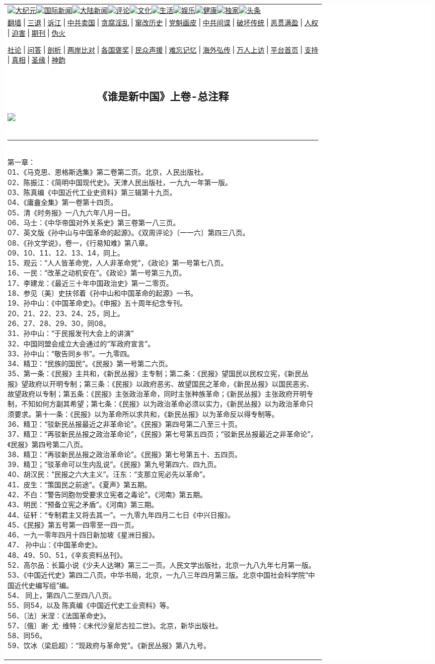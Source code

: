 <a name="1" id="1" target="_blank"></a><span id="1"></span>  <table align=center border="0"><tr><td colspan="2" valign=TOP><a href="/gb/nsc413.md#1"><img src="https://raw.githubusercontent.com/zkndgo3544/www/master/t/djy/1.jpg" title="大纪元"></a><a href="/gb/n24hr.md#1"><img src="https://raw.githubusercontent.com/zkndgo3544/www/master/t/djy/3.jpg" title="国际新闻"></a><a href="/gb/nsc413.md#1"><img src="https://raw.githubusercontent.com/zkndgo3544/www/master/t/djy/4.jpg" title="大陆新闻"></a><a href="/gb/news392.md#1"><img src="https://raw.githubusercontent.com/zkndgo3544/www/master/t/djy/5.jpg" title="评论"></a><a href="/gb/news2007.md#1"><img src="https://raw.githubusercontent.com/zkndgo3544/www/master/t/djy/6.jpg" title="文化"></a><a href="/gb/news2008.md#1"><img src="https://raw.githubusercontent.com/zkndgo3544/www/master/t/djy/7.jpg" title="生活"></a><a href="/gb/ncyule.md#1"><img src="https://raw.githubusercontent.com/zkndgo3544/www/master/t/djy/8.jpg" title="娱乐"></a><a href="/gb/nsc1002.md#1"><img src="https://raw.githubusercontent.com/zkndgo3544/www/master/t/djy/9.jpg" title="健康"><a href="/gb/nf6092.md#1"><img src="https://raw.githubusercontent.com/zkndgo3544/www/master/t/djy/10a.jpg" title="独家"></a><a href="/gb/nf4514.md#1"><img src="https://raw.githubusercontent.com/zkndgo3544/www/master/t/djy/12a.jpg" title="头条"></a></td></tr>  <tr><td colspan="2" valign=TOP><a target="_blank" href="https://github.com/bannedbook/fanqiang/wiki">翻墙</a> | <a target="_blank" href="/gb/nf5657.md#1">三退</a> | <a target="_blank" href="/gb/nf6124.md#1">诉江</a> | <a target="_blank" href="/gb/nf1176117.md#1">中共卖国</a> | <a target="_blank" href="/gb/nf5773.md#1">贪腐淫乱</a> | <a target="_blank" href="/gb/nf1176115.md#1">窜改历史</a> | <a target="_blank" href="/gb/nf1176107.md#1">党魁画皮</a> | <a target="_blank" href="/gb/nf1320400.md#1">中共间谍</a> | <a target="_blank" href="/gb/nf1176114.md#1">破坏传统</a> | <a target="_blank" href="https://github.com/fqnews/ntdtv/blob/master/gb/prog447_1.md#1">恶贯满盈</a> | <a target="_blank" href="/gb/ncid278.md#1">人权</a> | <a target="_blank" href="/gb/nf1176111.md#1">迫害</a> | <a target="_blank" href="https://gitlab.com/szzdlab/mh-qikan/blob/master/README.md#1">期刊</a> | <a target="_blank" href="/gb/nf5562.md#1">伪火</a></p>
<p><a target="_blank" href="/gb/9p.md#1">社论</a> | <a target="_blank" href="/gb/nf4378.md#1">问答</a> | <a target="_blank" href="/gb/nf5792.md#1">剖析</a> | <a target="_blank" href="/gb/nf5735.md#1">两岸比对</a> | <a target="_blank" href="/gb/nf6119.md#1">各国褒奖</a> | <a target="_blank" href="/gb/nf6120.md#1">民众声援</a> | <a target="_blank" href="/gb/nf1188594.md#1">难忘记忆</a> | <a target="_blank" href="/gb/nf3180.md#1">海外弘传</a> | <a target="_blank" href="/gb/nf5410.md#1">万人上访</a> | <a target="_blank" href="https://github.com/bannedbook/fanqiang/wiki">平台首页</a> | <a target="_blank" href="/gb/nf4386.md#1">支持</a> | <a target="_blank" href="/gb/nf4389.md#1">真相</a> | <a target="_blank" href="/gb/nf5790.md#1">圣缘</a> | <a target="_blank" href="/gb/nf4786.md#1">神韵</a></td></tr>  <tr><td valign=TOP width="626"><h2 align=center>《谁是新中国》上卷-总注释</h2>  <img width="600" src="https://i.epochtimes.com/assets/uploads/2020/12/Fotolia_45613345_Subscription_L-320x200.jpg" />  <h6></h6>  <hr>  <p><font color=#ffffff>(http://www.epochtimes.com)</font><br />第一章： <br />01、《马克思、恩格斯选集》第二卷第二页。北京，人民出版社。 <br />02、陈振江：《简明中国现代史》。天津人民出版社，一九九一年第一版。 <br />03、陈真编《中国近代工业史资料》第三辑第十九页。 <br />04、《庸盦全集》第一卷第十四页。 <br />05、清《时务报》一八九六年八月一日。 <br />06、马士：《中华帝国对外关系史》第三卷第一八三页。 <br />07、英文版《孙中山与中国革命的起源》。《双周评论》〔一一六〕第四三八页。 <br />08、《孙文学说》，卷一，《行易知难》第八章。 <br />09、10、11、12、13、14，同上。 <br />15、观云：“人人皆革命党，人人非革命党”，《政论》第一号第七八页。 <br />16、一民：“改革之动机安在”。《政论》第一号第三九页。 <br />17、李建龙：《最近三十年中国政治史》第一二零页。 <br />18、参见〔美〕史扶邻着《孙中山和中国革命的起源》一书。 <br />19、孙中山：《中国革命史》。《申报》五十周年纪念专刊。 <br />20、21、22、23、24、25，同上。 <br />26、27、28、29、30，同08。 <br />31、孙中山：“于民报发刊大会上的讲演” <br />32、中国同盟会成立大会通过的“军政府宣言”。 <br />33、孙中山：“敬告同乡书”。一九零四。 <br />34、精卫：“民族的国民”。《民报》第一号第二六页。 <br />35、第一条：《民报》主共和，《新民丛报》主专制；第二条：《民报》望国民以民权立宪，《新民丛报》望政府以开明专制；第三条：《民报》以政府恶劣、故望国民之革命，《新民丛报》以国民恶劣、故望政府以专制；第五条：《民报》主张政治革命，同时主张种族革命；《新民丛报》主张政府开明专制，不知如何方副其希望；第七条：《民报》以为政治革命必须以实力，《新民丛报》以为政治革命只须要求。第十一条：《民报》以为革命所以求共和，《新民丛报》以为革命反以得专制等。 <br />36、精卫：“驳新民丛报最近之非革命论”。《民报》第四号第二八至三十页。 <br />37、精卫：“再驳新民丛报之政治革命论”，《民报》第七号第五四页；“驳新民丛报最近之非革命论”，《民报》第四号第二八页。 <br />38、精卫：“再驳新民丛报之政治革命论”。《民报》第七号第五十、五四页。 <br />39、精卫；“驳革命可以生内乱说”。《民报》第九号第四六、四九页。 <br />40、胡汉民：“民报之六大主义”。汪东：“支那立宪必先以革命”。 <br />41、皮生：“策国民之前途”。《夏声》第五期。 <br />42、不白：“警告同胞勿受要求立宪者之毒论”。《河南》第五期。 <br />43、明民：“预备立宪之矛盾”。《河南》第三期。 <br />44、征轩：“专制君主又将去其一”。一九零九年四月二七日《中兴日报》。 <br />45、《民报》第五号第一四零至一四一页。 <br />46、一九一零年四月十四日新加坡《星洲日报》。 <br />47、 孙中山：《中国革命史》。 <br />48、49、50、51，《辛亥资料丛刊》。 <br />52、高尔品：长篇小说《少夫人达琳》第三二一页。人民文学出版社，北京一九八九年七月第一版。 <br />53、《中国近代史》第四二八页。中华书局，北京，一九八三年四月第三版。北京中国社会科学院“中国近代史编写组”编。 <br />54、 同上，第四八二至四八八页。 <br />55、同54，以及 陈真编《中国近代史工业资料》等。 <br />56、〔法〕米涅：《法国革命史》。 <br />57、〔俄〕谢· 尤· 维特：《末代沙皇尼古拉二世》。北京，新华出版社。 <br />58、同56。 <br />59、饮冰（梁启超）：“现政府与革命党”。《新民丛报》第八九号。</p>